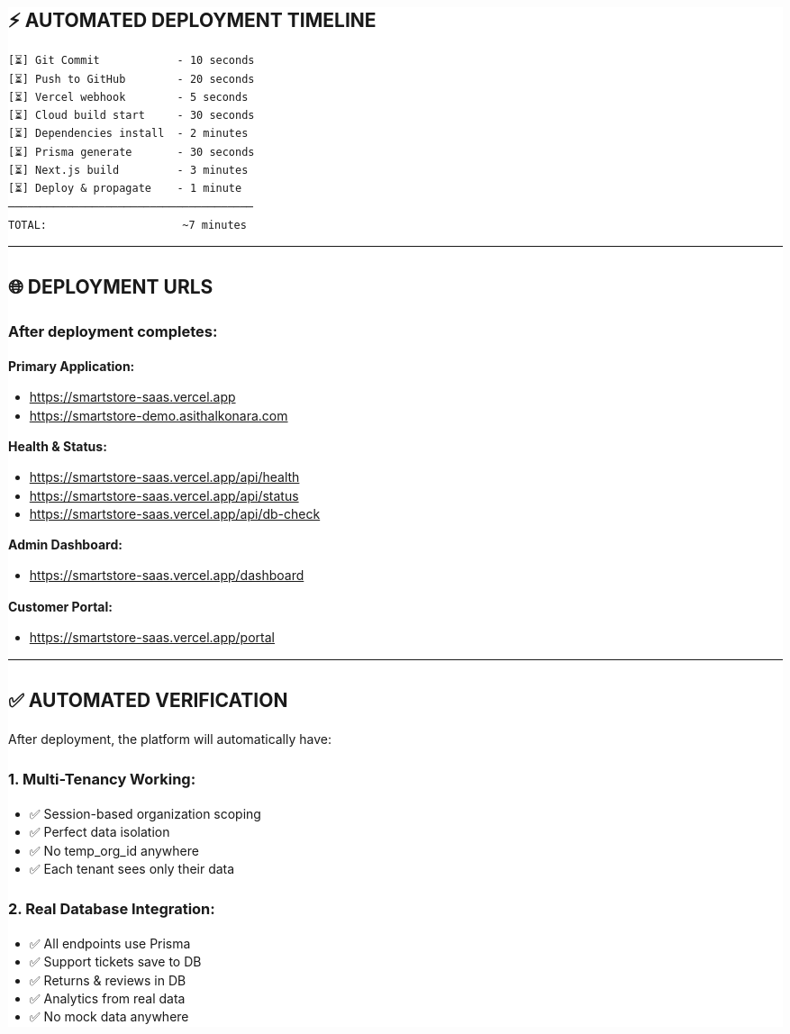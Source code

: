 
## ⚡ **AUTOMATED DEPLOYMENT TIMELINE**

```
[⏳] Git Commit            - 10 seconds
[⏳] Push to GitHub        - 20 seconds
[⏳] Vercel webhook        - 5 seconds
[⏳] Cloud build start     - 30 seconds
[⏳] Dependencies install  - 2 minutes
[⏳] Prisma generate       - 30 seconds
[⏳] Next.js build         - 3 minutes
[⏳] Deploy & propagate    - 1 minute
──────────────────────────────────────
TOTAL:                     ~7 minutes
```

---

## 🌐 **DEPLOYMENT URLS**

### **After deployment completes:**

**Primary Application:**
- https://smartstore-saas.vercel.app
- https://smartstore-demo.asithalkonara.com

**Health & Status:**
- https://smartstore-saas.vercel.app/api/health
- https://smartstore-saas.vercel.app/api/status
- https://smartstore-saas.vercel.app/api/db-check

**Admin Dashboard:**
- https://smartstore-saas.vercel.app/dashboard

**Customer Portal:**
- https://smartstore-saas.vercel.app/portal

---

## ✅ **AUTOMATED VERIFICATION**

After deployment, the platform will automatically have:

### **1. Multi-Tenancy Working:**
- ✅ Session-based organization scoping
- ✅ Perfect data isolation
- ✅ No temp_org_id anywhere
- ✅ Each tenant sees only their data

### **2. Real Database Integration:**
- ✅ All endpoints use Prisma
- ✅ Support tickets save to DB
- ✅ Returns & reviews in DB
- ✅ Analytics from real data
- ✅ No mock data anywhere

